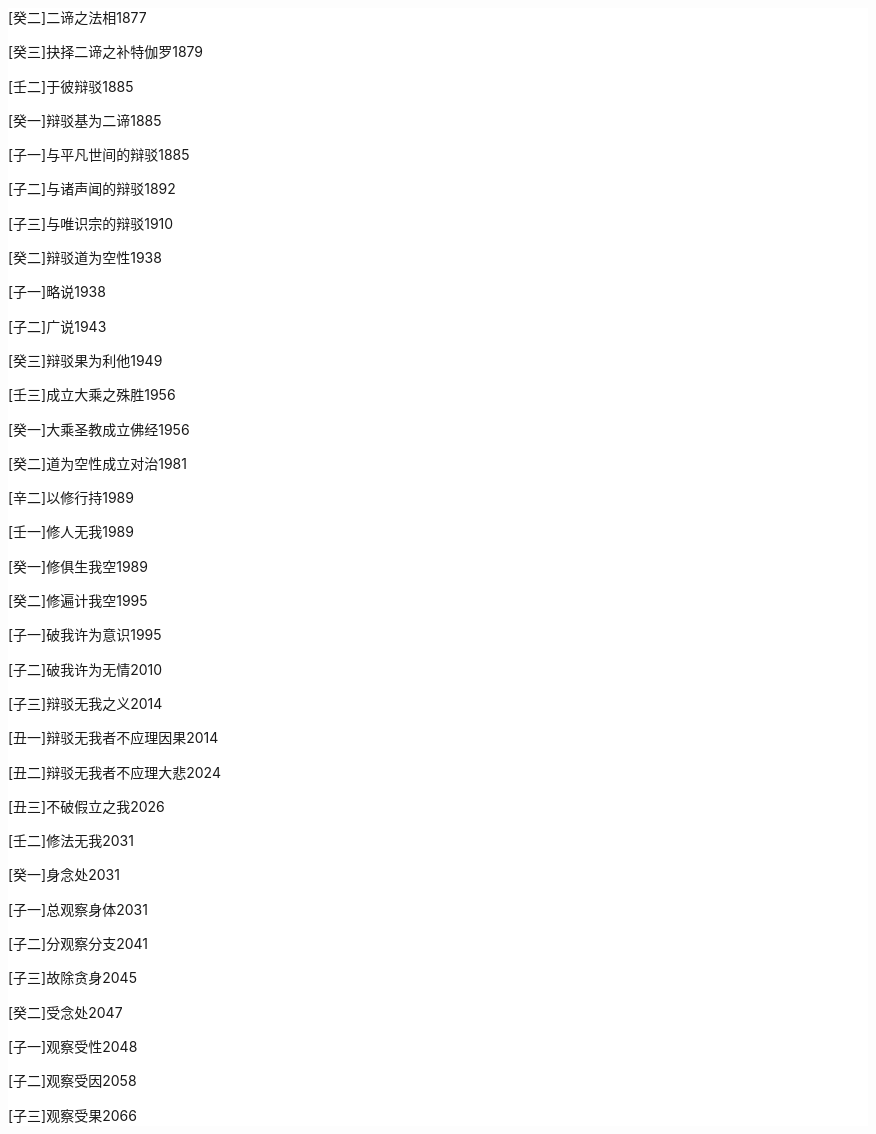 [癸二]二谛之法相1877

[癸三]抉择二谛之补特伽罗1879

[壬二]于彼辩驳1885

[癸一]辩驳基为二谛1885

[子一]与平凡世间的辩驳1885

[子二]与诸声闻的辩驳1892

[子三]与唯识宗的辩驳1910

[癸二]辩驳道为空性1938

[子一]略说1938

[子二]广说1943

[癸三]辩驳果为利他1949

[壬三]成立大乘之殊胜1956

[癸一]大乘圣教成立佛经1956

[癸二]道为空性成立对治1981

[辛二]以修行持1989

[壬一]修人无我1989

[癸一]修俱生我空1989

[癸二]修遍计我空1995

[子一]破我许为意识1995

[子二]破我许为无情2010

[子三]辩驳无我之义2014

[丑一]辩驳无我者不应理因果2014

[丑二]辩驳无我者不应理大悲2024

[丑三]不破假立之我2026

[壬二]修法无我2031

[癸一]身念处2031

[子一]总观察身体2031

[子二]分观察分支2041

[子三]故除贪身2045

[癸二]受念处2047

[子一]观察受性2048

[子二]观察受因2058

[子三]观察受果2066
